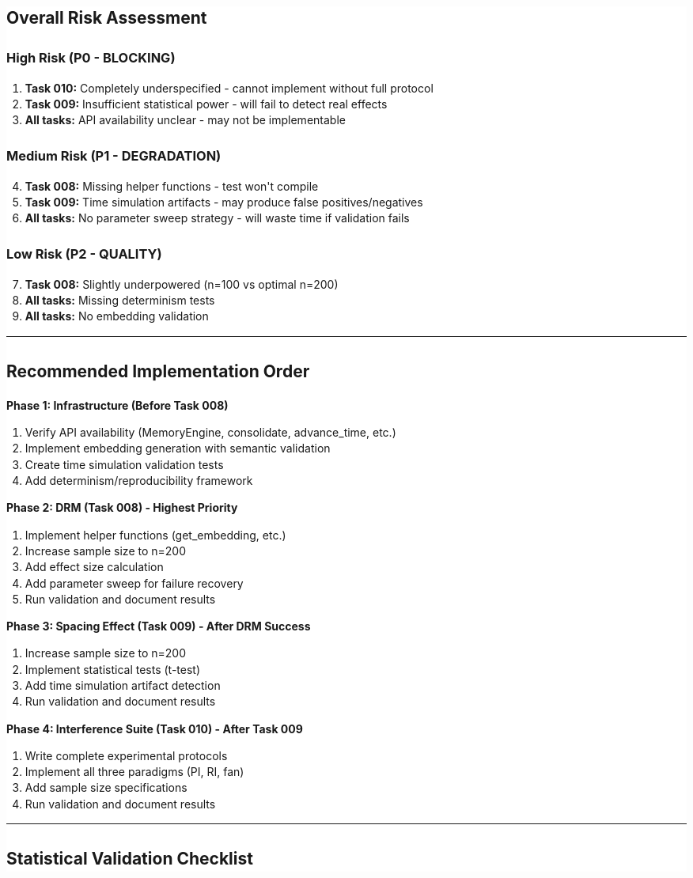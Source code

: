 
## Overall Risk Assessment

### High Risk (P0 - BLOCKING)
1. **Task 010:** Completely underspecified - cannot implement without full protocol
2. **Task 009:** Insufficient statistical power - will fail to detect real effects
3. **All tasks:** API availability unclear - may not be implementable

### Medium Risk (P1 - DEGRADATION)
4. **Task 008:** Missing helper functions - test won't compile
5. **Task 009:** Time simulation artifacts - may produce false positives/negatives
6. **All tasks:** No parameter sweep strategy - will waste time if validation fails

### Low Risk (P2 - QUALITY)
7. **Task 008:** Slightly underpowered (n=100 vs optimal n=200)
8. **All tasks:** Missing determinism tests
9. **All tasks:** No embedding validation

---

## Recommended Implementation Order

**Phase 1: Infrastructure (Before Task 008)**
1. Verify API availability (MemoryEngine, consolidate, advance_time, etc.)
2. Implement embedding generation with semantic validation
3. Create time simulation validation tests
4. Add determinism/reproducibility framework

**Phase 2: DRM (Task 008) - Highest Priority**
1. Implement helper functions (get_embedding, etc.)
2. Increase sample size to n=200
3. Add effect size calculation
4. Add parameter sweep for failure recovery
5. Run validation and document results

**Phase 3: Spacing Effect (Task 009) - After DRM Success**
1. Increase sample size to n=200
2. Implement statistical tests (t-test)
3. Add time simulation artifact detection
4. Run validation and document results

**Phase 4: Interference Suite (Task 010) - After Task 009**
1. Write complete experimental protocols
2. Implement all three paradigms (PI, RI, fan)
3. Add sample size specifications
4. Run validation and document results

---

## Statistical Validation Checklist
